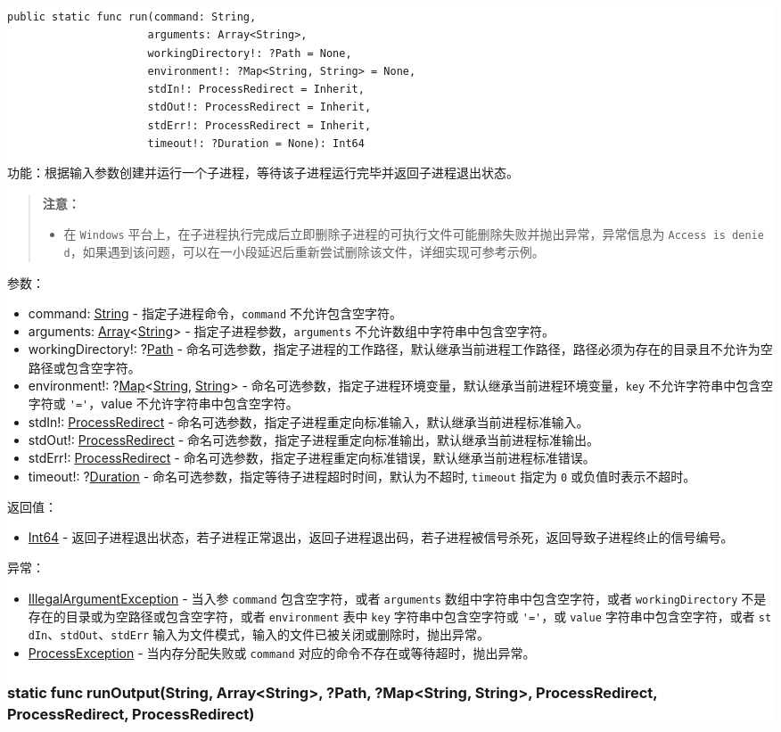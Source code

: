 ```cangjie
public static func run(command: String,
                      arguments: Array<String>,
                      workingDirectory!: ?Path = None,
                      environment!: ?Map<String, String> = None,
                      stdIn!: ProcessRedirect = Inherit,
                      stdOut!: ProcessRedirect = Inherit,
                      stdErr!: ProcessRedirect = Inherit,
                      timeout!: ?Duration = None): Int64
```

功能：根据输入参数创建并运行一个子进程，等待该子进程运行完毕并返回子进程退出状态。

> **注意：**
>
> - 在 `Windows` 平台上，在子进程执行完成后立即删除子进程的可执行文件可能删除失败并抛出异常，异常信息为 `Access is denied`，如果遇到该问题，可以在一小段延迟后重新尝试删除该文件，详细实现可参考示例。

参数：

- command: [String](../../core/core_package_api/core_package_structs.md#struct-string) - 指定子进程命令，`command` 不允许包含空字符。
- arguments: [Array](../../core/core_package_api/core_package_structs.md#struct-arrayt)\<[String](../../core/core_package_api/core_package_structs.md#struct-string)> - 指定子进程参数，`arguments` 不允许数组中字符串中包含空字符。
- workingDirectory!: ?[Path](../../fs/fs_package_api/fs_package_structs.md#struct-path) - 命名可选参数，指定子进程的工作路径，默认继承当前进程工作路径，路径必须为存在的目录且不允许为空路径或包含空字符。
- environment!: ?[Map](../../collection/collection_package_api/collection_package_interface.md#interface-mapk-v-where-k--equatablek)\<[String](../../core/core_package_api/core_package_structs.md#struct-string), [String](../../core/core_package_api/core_package_structs.md#struct-string)> - 命名可选参数，指定子进程环境变量，默认继承当前进程环境变量，`key` 不允许字符串中包含空字符或 `'='`，value 不允许字符串中包含空字符。
- stdIn!: [ProcessRedirect](os_process_package_enums.md#enum-processredirect) - 命名可选参数，指定子进程重定向标准输入，默认继承当前进程标准输入。
- stdOut!: [ProcessRedirect](os_process_package_enums.md#enum-processredirect) - 命名可选参数，指定子进程重定向标准输出，默认继承当前进程标准输出。
- stdErr!: [ProcessRedirect](os_process_package_enums.md#enum-processredirect) - 命名可选参数，指定子进程重定向标准错误，默认继承当前进程标准错误。
- timeout!: ?[Duration](../../time/time_package_api/time_package_structs.md#struct-duration) - 命名可选参数，指定等待子进程超时时间，默认为不超时, `timeout` 指定为 `0` 或负值时表示不超时。

返回值：

- [Int64](../../core/core_package_api/core_package_intrinsics.md#int64) - 返回子进程退出状态，若子进程正常退出，返回子进程退出码，若子进程被信号杀死，返回导致子进程终止的信号编号。

异常：

- [IllegalArgumentException](../../core/core_package_api/core_package_exceptions.md#class-illegalargumentexception) - 当入参 `command` 包含空字符，或者 `arguments` 数组中字符串中包含空字符，或者 `workingDirectory` 不是存在的目录或为空路径或包含空字符，或者 `environment` 表中 `key` 字符串中包含空字符或 `'='`，或 `value` 字符串中包含空字符，或者 `stdIn`、`stdOut`、`stdErr` 输入为文件模式，输入的文件已被关闭或删除时，抛出异常。
- [ProcessException](os_process_package_exceptions.md#class-processexception) - 当内存分配失败或 `command` 对应的命令不存在或等待超时，抛出异常。

### static func runOutput(String, Array\<String>, ?Path, ?Map\<String, String>, ProcessRedirect, ProcessRedirect, ProcessRedirect)
